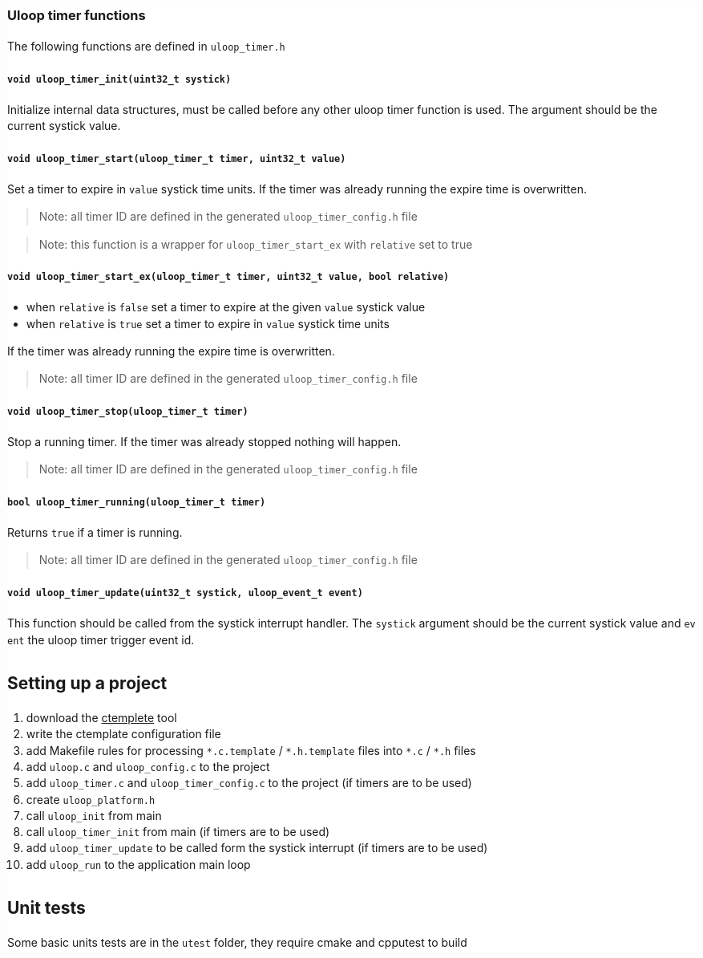 ### Uloop timer functions

The following functions are defined in `uloop_timer.h`

#### `void uloop_timer_init(uint32_t systick)`

Initialize internal data structures, must be called before any other uloop timer function is used. The argument should be the current systick value.

#### `void uloop_timer_start(uloop_timer_t timer, uint32_t value)`

Set a timer to expire in `value` systick time units. If the timer was already running the expire time is overwritten.

> Note: all timer ID are defined in the generated `uloop_timer_config.h` file

> Note: this function is a wrapper for `uloop_timer_start_ex` with `relative` set to true

#### `void uloop_timer_start_ex(uloop_timer_t timer, uint32_t value, bool relative)`

* when `relative` is `false` set a timer to expire at the given `value` systick value
* when `relative` is `true` set a timer to expire in `value` systick time units

If the timer was already running the expire time is overwritten.

> Note: all timer ID are defined in the generated `uloop_timer_config.h` file

#### `void uloop_timer_stop(uloop_timer_t timer)`

Stop a running timer. If the timer was already stopped nothing will happen.

> Note: all timer ID are defined in the generated `uloop_timer_config.h` file

#### `bool uloop_timer_running(uloop_timer_t timer)`

Returns `true` if a timer is running.

> Note: all timer ID are defined in the generated `uloop_timer_config.h` file

#### `void uloop_timer_update(uint32_t systick, uloop_event_t event)`

This function should be called from the systick interrupt handler. The `systick` argument should be the current systick value and `event` the uloop timer trigger event id.

## Setting up a project

1. download the [ctemplete](https://github.com/md5crypt/ctemplate/releases) tool
2. write the ctemplate configuration file
3. add Makefile rules for processing `*.c.template` / `*.h.template` files into `*.c` / `*.h` files
4. add `uloop.c` and `uloop_config.c` to the project
5. add `uloop_timer.c` and `uloop_timer_config.c` to the project (if timers are to be used)
6. create `uloop_platform.h`
7. call `uloop_init` from main
8. call `uloop_timer_init` from main (if timers are to be used)
9. add `uloop_timer_update` to be called form the systick interrupt (if timers are to be used)
10. add `uloop_run` to the application main loop

## Unit tests

Some basic units tests are in the `utest` folder, they require cmake and cpputest to build
